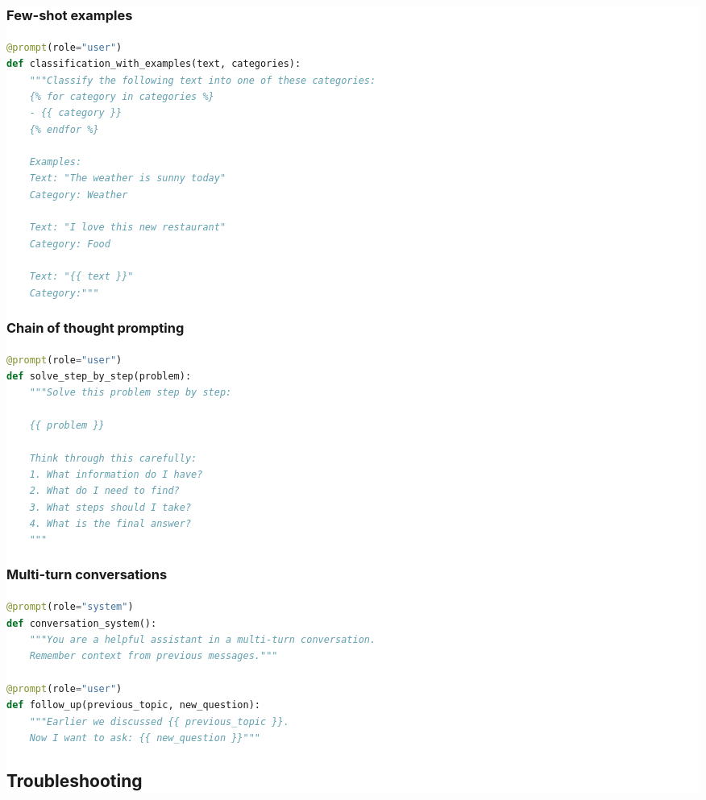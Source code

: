 ### Few-shot examples

```python
@prompt(role="user")
def classification_with_examples(text, categories):
    """Classify the following text into one of these categories:
    {% for category in categories %}
    - {{ category }}
    {% endfor %}

    Examples:
    Text: "The weather is sunny today"
    Category: Weather

    Text: "I love this new restaurant"
    Category: Food

    Text: "{{ text }}"
    Category:"""
```

### Chain of thought prompting

```python
@prompt(role="user")
def solve_step_by_step(problem):
    """Solve this problem step by step:

    {{ problem }}

    Think through this carefully:
    1. What information do I have?
    2. What do I need to find?
    3. What steps should I take?
    4. What is the final answer?
    """
```

### Multi-turn conversations

```python
@prompt(role="system")
def conversation_system():
    """You are a helpful assistant in a multi-turn conversation.
    Remember context from previous messages."""

@prompt(role="user")
def follow_up(previous_topic, new_question):
    """Earlier we discussed {{ previous_topic }}.
    Now I want to ask: {{ new_question }}"""
```

## Troubleshooting
